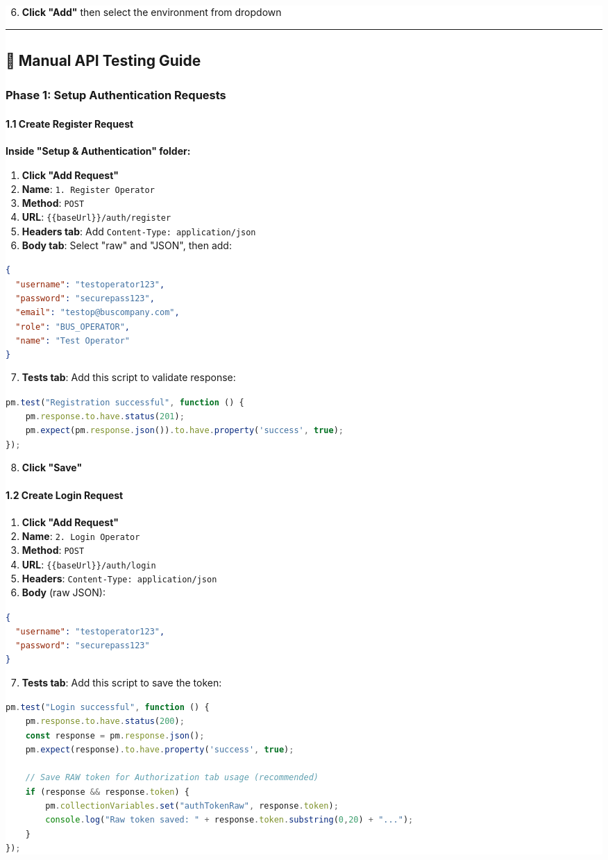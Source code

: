 6. **Click "Add"** then select the environment from dropdown

---

## 🧪 Manual API Testing Guide

### Phase 1: Setup Authentication Requests

#### 1.1 Create Register Request
**Inside "Setup & Authentication" folder:**

1. **Click "Add Request"**
2. **Name**: `1. Register Operator`
3. **Method**: `POST`
4. **URL**: `{{baseUrl}}/auth/register`
5. **Headers tab**: Add `Content-Type: application/json`
6. **Body tab**: Select "raw" and "JSON", then add:

```json
{
  "username": "testoperator123",
  "password": "securepass123",
  "email": "testop@buscompany.com",
  "role": "BUS_OPERATOR",
  "name": "Test Operator"
}
```

7. **Tests tab**: Add this script to validate response:
```javascript
pm.test("Registration successful", function () {
    pm.response.to.have.status(201);
    pm.expect(pm.response.json()).to.have.property('success', true);
});
```

8. **Click "Save"**

#### 1.2 Create Login Request
1. **Click "Add Request"**
2. **Name**: `2. Login Operator`
3. **Method**: `POST`
4. **URL**: `{{baseUrl}}/auth/login`
5. **Headers**: `Content-Type: application/json`
6. **Body** (raw JSON):

```json
{
  "username": "testoperator123",
  "password": "securepass123"
}
```

7. **Tests tab**: Add this script to save the token:
```javascript
pm.test("Login successful", function () {
    pm.response.to.have.status(200);
    const response = pm.response.json();
    pm.expect(response).to.have.property('success', true);
    
    // Save RAW token for Authorization tab usage (recommended)
    if (response && response.token) {
        pm.collectionVariables.set("authTokenRaw", response.token);
        console.log("Raw token saved: " + response.token.substring(0,20) + "...");
    }
});
```
